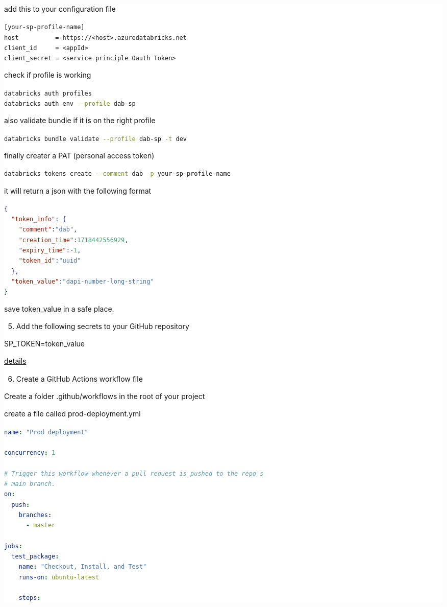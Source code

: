 add this to your configuration file

```txt
[your-sp-profile-name]
host          = https://<host>.azuredatabricks.net
client_id     = <appId>
client_secret = <service principle Oauth Token>
```

check if profile is working

```bash
databricks auth profiles
databricks auth env --profile dab-sp
```

also validate bundle if it is on the right profile

```bash
databricks bundle validate --profile dab-sp -t dev
```
finally creater a PAT (personal access token)

```bash
databricks tokens create --comment dab -p your-sp-profile-name
```

it will return a json with the following format

```json
{
  "token_info": {
    "comment":"dab",
    "creation_time":1718442556929,
    "expiry_time":-1,
    "token_id":"uuid"
  },
  "token_value":"dapi-number-long-string"
}
```
save token_value in a safe place.

5. Add the following secrets to your GitHub repository

SP_TOKEN=token_value

[details](https://docs.github.com/en/actions/security-guides/using-secrets-in-github-actions)

6. Create a GitHub Actions workflow file

Create a folder .github/workflows in the root of your project

create a file called prod-deployment.yml

```yaml
name: "Prod deployment"

concurrency: 1

# Trigger this workflow whenever a pull request is pushed to the repo's
# main branch.
on:
  push:
    branches:
      - master

jobs:
  test_package:
    name: "Checkout, Install, and Test"
    runs-on: ubuntu-latest

    steps:
```